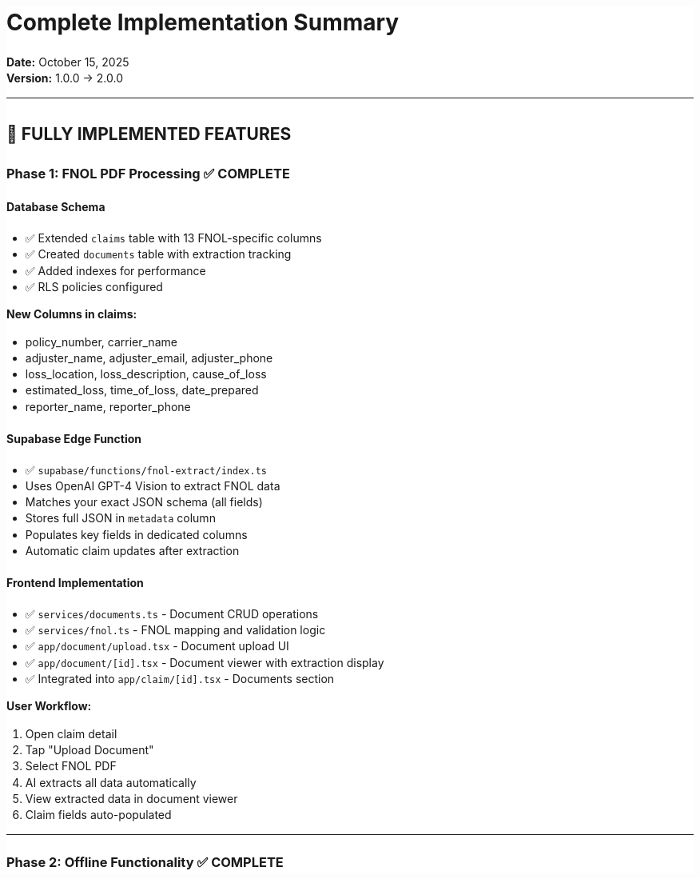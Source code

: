 # Complete Implementation Summary
**Date:** October 15, 2025  
**Version:** 1.0.0 → 2.0.0

---

## 🎉 FULLY IMPLEMENTED FEATURES

### Phase 1: FNOL PDF Processing ✅ COMPLETE

#### Database Schema
- ✅ Extended `claims` table with 13 FNOL-specific columns
- ✅ Created `documents` table with extraction tracking
- ✅ Added indexes for performance
- ✅ RLS policies configured

**New Columns in claims:**
- policy_number, carrier_name
- adjuster_name, adjuster_email, adjuster_phone
- loss_location, loss_description, cause_of_loss
- estimated_loss, time_of_loss, date_prepared
- reporter_name, reporter_phone

#### Supabase Edge Function
- ✅ `supabase/functions/fnol-extract/index.ts`
- Uses OpenAI GPT-4 Vision to extract FNOL data
- Matches your exact JSON schema (all fields)
- Stores full JSON in `metadata` column
- Populates key fields in dedicated columns
- Automatic claim updates after extraction

#### Frontend Implementation
- ✅ `services/documents.ts` - Document CRUD operations
- ✅ `services/fnol.ts` - FNOL mapping and validation logic
- ✅ `app/document/upload.tsx` - Document upload UI
- ✅ `app/document/[id].tsx` - Document viewer with extraction display
- ✅ Integrated into `app/claim/[id].tsx` - Documents section

**User Workflow:**
1. Open claim detail
2. Tap "Upload Document"
3. Select FNOL PDF
4. AI extracts all data automatically
5. View extracted data in document viewer
6. Claim fields auto-populated

---

### Phase 2: Offline Functionality ✅ COMPLETE
